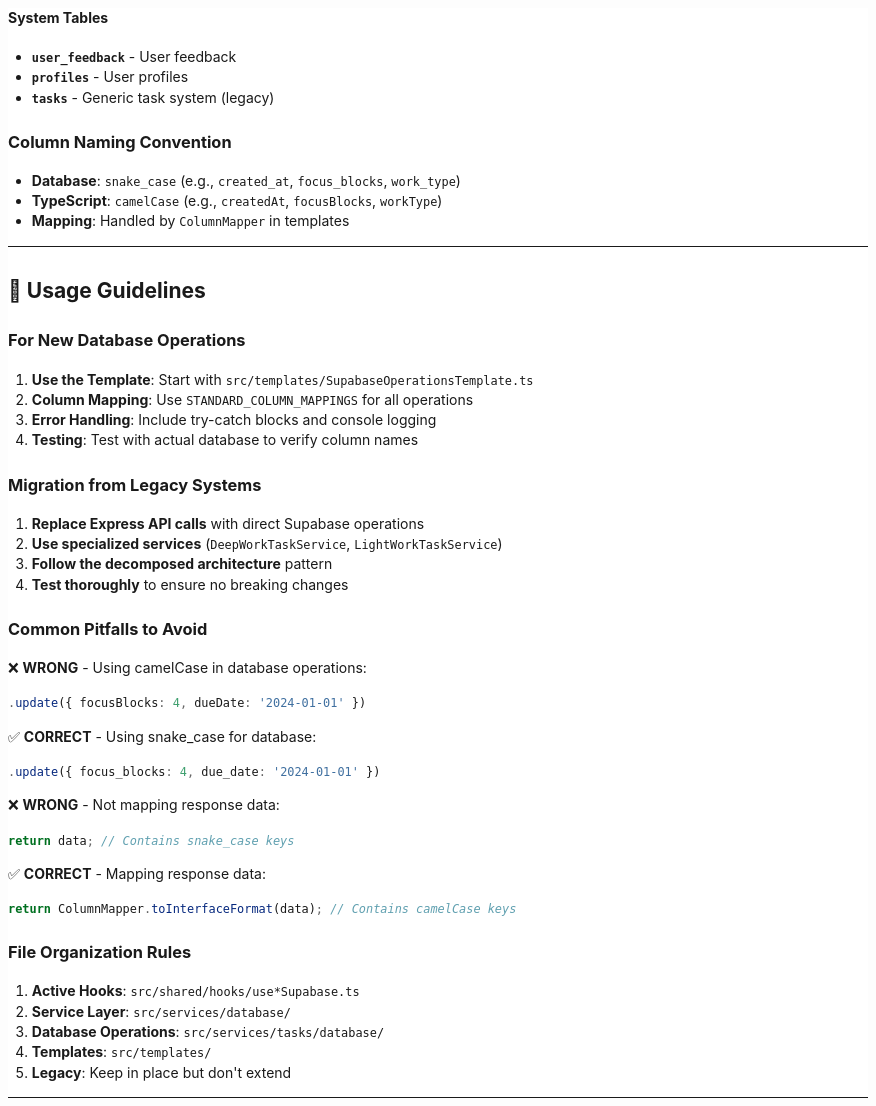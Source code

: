 #### **System Tables**
- **`user_feedback`** - User feedback
- **`profiles`** - User profiles
- **`tasks`** - Generic task system (legacy)

### **Column Naming Convention**
- **Database**: `snake_case` (e.g., `created_at`, `focus_blocks`, `work_type`)
- **TypeScript**: `camelCase` (e.g., `createdAt`, `focusBlocks`, `workType`)
- **Mapping**: Handled by `ColumnMapper` in templates

---

## 📖 **Usage Guidelines**

### **For New Database Operations**

1. **Use the Template**: Start with `src/templates/SupabaseOperationsTemplate.ts`
2. **Column Mapping**: Use `STANDARD_COLUMN_MAPPINGS` for all operations
3. **Error Handling**: Include try-catch blocks and console logging
4. **Testing**: Test with actual database to verify column names

### **Migration from Legacy Systems**

1. **Replace Express API calls** with direct Supabase operations
2. **Use specialized services** (`DeepWorkTaskService`, `LightWorkTaskService`)
3. **Follow the decomposed architecture** pattern
4. **Test thoroughly** to ensure no breaking changes

### **Common Pitfalls to Avoid**

❌ **WRONG** - Using camelCase in database operations:
```typescript
.update({ focusBlocks: 4, dueDate: '2024-01-01' })
```

✅ **CORRECT** - Using snake_case for database:
```typescript
.update({ focus_blocks: 4, due_date: '2024-01-01' })
```

❌ **WRONG** - Not mapping response data:
```typescript
return data; // Contains snake_case keys
```

✅ **CORRECT** - Mapping response data:
```typescript
return ColumnMapper.toInterfaceFormat(data); // Contains camelCase keys
```

### **File Organization Rules**

1. **Active Hooks**: `src/shared/hooks/use*Supabase.ts`
2. **Service Layer**: `src/services/database/`
3. **Database Operations**: `src/services/tasks/database/`
4. **Templates**: `src/templates/`
5. **Legacy**: Keep in place but don't extend

---